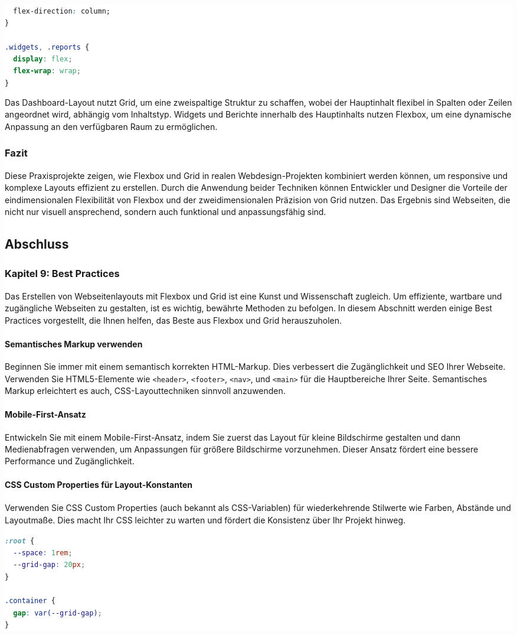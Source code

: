 ```css
  flex-direction: column;
}

.widgets, .reports {
  display: flex;
  flex-wrap: wrap;
}
```

Das Dashboard-Layout nutzt Grid, um eine zweispaltige Struktur zu schaffen, wobei der Hauptinhalt flexibel in Spalten oder Zeilen angeordnet wird, abhängig vom Inhaltstyp. Widgets und Berichte innerhalb des Hauptinhalts nutzen Flexbox, um eine dynamische Anpassung an den verfügbaren Raum zu ermöglichen.

### Fazit

Diese Praxisprojekte zeigen, wie Flexbox und Grid in realen Webdesign-Projekten kombiniert werden können, um responsive und komplexe Layouts effizient zu erstellen. Durch die Anwendung beider Techniken können Entwickler und Designer die Vorteile der eindimensionalen Flexibilität von Flexbox und der zweidimensionalen Präzision von Grid nutzen. Das Ergebnis sind Webseiten, die nicht nur visuell ansprechend, sondern auch funktional und anpassungsfähig sind.



## Abschluss

### Kapitel 9: Best Practices

Das Erstellen von Webseitenlayouts mit Flexbox und Grid ist eine Kunst und Wissenschaft zugleich. Um effiziente, wartbare und zugängliche Webseiten zu gestalten, ist es wichtig, bewährte Methoden zu befolgen. In diesem Abschnitt werden einige Best Practices vorgestellt, die Ihnen helfen, das Beste aus Flexbox und Grid herauszuholen.

#### Semantisches Markup verwenden

Beginnen Sie immer mit einem semantisch korrekten HTML-Markup. Dies verbessert die Zugänglichkeit und SEO Ihrer Webseite. Verwenden Sie HTML5-Elemente wie `<header>`, `<footer>`, `<nav>`, und `<main>` für die Hauptbereiche Ihrer Seite. Semantisches Markup erleichtert es auch, CSS-Layouttechniken sinnvoll anzuwenden.

#### Mobile-First-Ansatz

Entwickeln Sie mit einem Mobile-First-Ansatz, indem Sie zuerst das Layout für kleine Bildschirme gestalten und dann Medienabfragen verwenden, um Anpassungen für größere Bildschirme vorzunehmen. Dieser Ansatz fördert eine bessere Performance und Zugänglichkeit.

#### CSS Custom Properties für Layout-Konstanten

Verwenden Sie CSS Custom Properties (auch bekannt als CSS-Variablen) für wiederkehrende Stilwerte wie Farben, Abstände und Layoutmaße. Dies macht Ihr CSS leichter zu warten und fördert die Konsistenz über Ihr Projekt hinweg.

```css
:root {
  --space: 1rem;
  --grid-gap: 20px;
}

.container {
  gap: var(--grid-gap);
}
```
